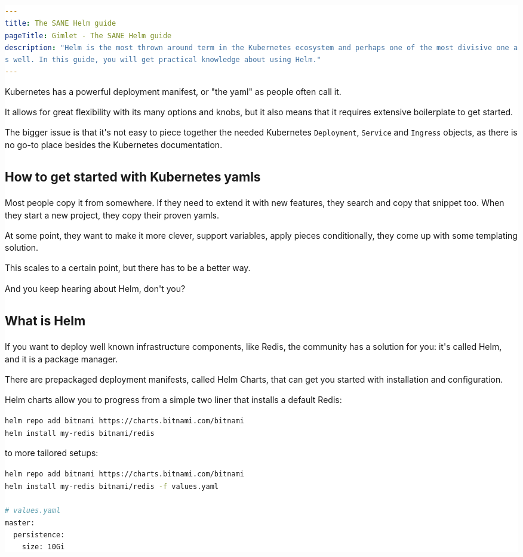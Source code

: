 ```yaml
---
title: The SANE Helm guide
pageTitle: Gimlet - The SANE Helm guide
description: "Helm is the most thrown around term in the Kubernetes ecosystem and perhaps one of the most divisive one as well. In this guide, you will get practical knowledge about using Helm."
---
```


Kubernetes has a powerful deployment manifest, or "the yaml" as people often call it.

It allows for great flexibility with its many options and knobs, but it also means that it requires extensive boilerplate to get started.

The bigger issue is that it's not easy to piece together the needed Kubernetes `Deployment`, `Service` and `Ingress` objects, as there is no go-to place besides the Kubernetes documentation.

## How to get started with Kubernetes yamls

Most people copy it from somewhere. If they need to extend it with new features, they search and copy that snippet too. When they start a new project, they copy their proven yamls.

At some point, they want to make it more clever, support variables, apply pieces conditionally, they come up with some templating solution.

This scales to a certain point, but there has to be a better way.

And you keep hearing about Helm, don't you?

## What is Helm

If you want to deploy well known infrastructure components, like Redis, the community has a solution for you:
it's called Helm, and it is a package manager.

There are prepackaged deployment manifests, called Helm Charts, that can get you started with installation and configuration.

Helm charts allow you to progress from a simple two liner that installs a default Redis:

```bash
helm repo add bitnami https://charts.bitnami.com/bitnami
helm install my-redis bitnami/redis
```

to more tailored setups:
```bash
helm repo add bitnami https://charts.bitnami.com/bitnami
helm install my-redis bitnami/redis -f values.yaml

# values.yaml
master:
  persistence:
    size: 10Gi
```
